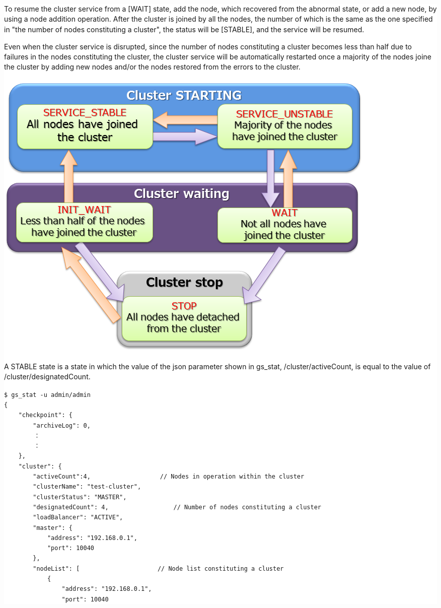 To resume the cluster service from a \[WAIT\] state, add the node, which recovered from the abnormal state, or add a new node, by using a node addition operation. After the cluster is joined by all the nodes, the number of which is the same as the one specified in "the number of nodes constituting a cluster", the status will be \[STABLE\], and the service will be resumed.

Even when the cluster service is disrupted, since the number of nodes constituting a cluster becomes less than half due to failures in the nodes constituting the cluster, the cluster service will be automatically restarted once a majority of the nodes joine the cluster by adding new nodes and/or the nodes restored from the errors to the cluster.

![Cluster status](/img/arc_clusterStatus.png)


A STABLE state is a state in which the value of the json parameter shown in gs\_stat, /cluster/activeCount, is equal to the value of /cluster/designatedCount.

```
$ gs_stat -u admin/admin
{
    "checkpoint": {
        "archiveLog": 0,
　　　　　：
　　　　　：
    },
    "cluster": {
        "activeCount":4,　　　　　　　　　　　 // Nodes in operation within the cluster
        "clusterName": "test-cluster",
        "clusterStatus": "MASTER",
        "designatedCount": 4,                  // Number of nodes constituting a cluster
        "loadBalancer": "ACTIVE",
        "master": {
            "address": "192.168.0.1",
            "port": 10040
        },
        "nodeList": [　　　　　　　　　　　　　// Node list constituting a cluster
            {
                "address": "192.168.0.1",
                "port": 10040
```